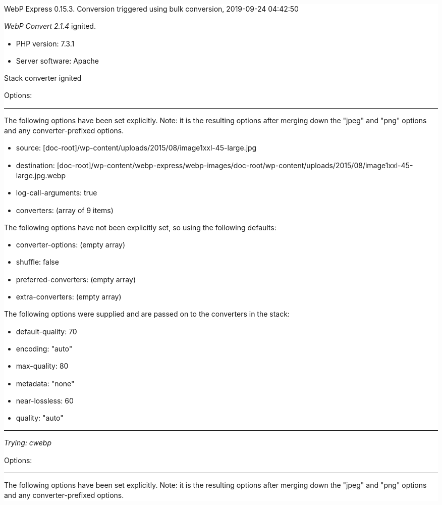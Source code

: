WebP Express 0.15.3. Conversion triggered using bulk conversion, 2019-09-24 04:42:50


*WebP Convert 2.1.4*  ignited.

- PHP version: 7.3.1

- Server software: Apache


Stack converter ignited


Options:

------------

The following options have been set explicitly. Note: it is the resulting options after merging down the "jpeg" and "png" options and any converter-prefixed options.

- source: [doc-root]/wp-content/uploads/2015/08/image1xxl-45-large.jpg

- destination: [doc-root]/wp-content/webp-express/webp-images/doc-root/wp-content/uploads/2015/08/image1xxl-45-large.jpg.webp

- log-call-arguments: true

- converters: (array of 9 items)


The following options have not been explicitly set, so using the following defaults:

- converter-options: (empty array)

- shuffle: false

- preferred-converters: (empty array)

- extra-converters: (empty array)


The following options were supplied and are passed on to the converters in the stack:

- default-quality: 70

- encoding: "auto"

- max-quality: 80

- metadata: "none"

- near-lossless: 60

- quality: "auto"

------------



*Trying: cwebp* 


Options:

------------

The following options have been set explicitly. Note: it is the resulting options after merging down the "jpeg" and "png" options and any converter-prefixed options.
